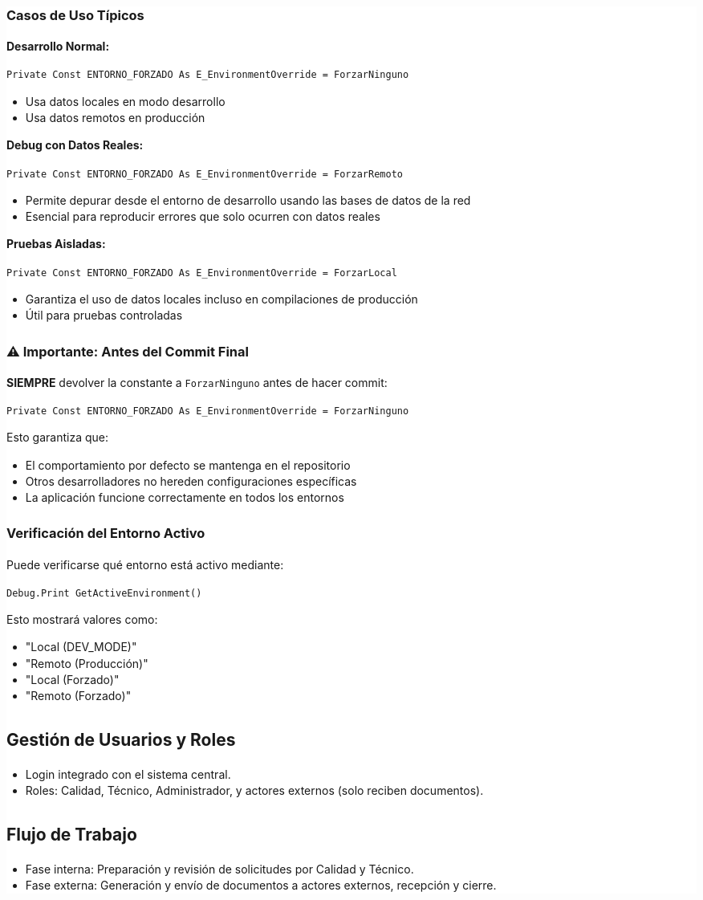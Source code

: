 ### Casos de Uso Típicos

**Desarrollo Normal:**
```vba
Private Const ENTORNO_FORZADO As E_EnvironmentOverride = ForzarNinguno
```
- Usa datos locales en modo desarrollo
- Usa datos remotos en producción

**Debug con Datos Reales:**
```vba
Private Const ENTORNO_FORZADO As E_EnvironmentOverride = ForzarRemoto
```
- Permite depurar desde el entorno de desarrollo usando las bases de datos de la red
- Esencial para reproducir errores que solo ocurren con datos reales

**Pruebas Aisladas:**
```vba
Private Const ENTORNO_FORZADO As E_EnvironmentOverride = ForzarLocal
```
- Garantiza el uso de datos locales incluso en compilaciones de producción
- Útil para pruebas controladas

### ⚠️ Importante: Antes del Commit Final

**SIEMPRE** devolver la constante a `ForzarNinguno` antes de hacer commit:

```vba
Private Const ENTORNO_FORZADO As E_EnvironmentOverride = ForzarNinguno
```

Esto garantiza que:
- El comportamiento por defecto se mantenga en el repositorio
- Otros desarrolladores no hereden configuraciones específicas
- La aplicación funcione correctamente en todos los entornos

### Verificación del Entorno Activo

Puede verificarse qué entorno está activo mediante:
```vba
Debug.Print GetActiveEnvironment()
```

Esto mostrará valores como:
- "Local (DEV_MODE)"
- "Remoto (Producción)"
- "Local (Forzado)"
- "Remoto (Forzado)"

## Gestión de Usuarios y Roles
- Login integrado con el sistema central.
- Roles: Calidad, Técnico, Administrador, y actores externos (solo reciben documentos).

## Flujo de Trabajo
- Fase interna: Preparación y revisión de solicitudes por Calidad y Técnico.
- Fase externa: Generación y envío de documentos a actores externos, recepción y cierre.
